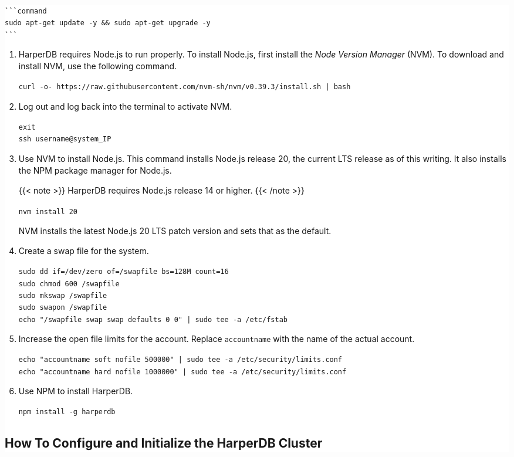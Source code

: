     ```command
    sudo apt-get update -y && sudo apt-get upgrade -y
    ```

1.  HarperDB requires Node.js to run properly. To install Node.js, first install the *Node Version Manager* (NVM). To download and install NVM, use the following command.

    ```command
    curl -o- https://raw.githubusercontent.com/nvm-sh/nvm/v0.39.3/install.sh | bash
    ```

1.  Log out and log back into the terminal to activate NVM.

    ```command
    exit
    ssh username@system_IP
    ```

1.  Use NVM to install Node.js. This command installs Node.js release 20, the current LTS release as of this writing. It also installs the NPM package manager for Node.js.

    {{< note >}}
    HarperDB requires Node.js release 14 or higher.
    {{< /note >}}

    ```command
    nvm install 20
    ```

    NVM installs the latest Node.js 20 LTS patch version and sets that as the default.

1.  Create a swap file for the system.

    ```command
    sudo dd if=/dev/zero of=/swapfile bs=128M count=16
    sudo chmod 600 /swapfile
    sudo mkswap /swapfile
    sudo swapon /swapfile
    echo "/swapfile swap swap defaults 0 0" | sudo tee -a /etc/fstab
    ```

1.  Increase the open file limits for the account. Replace `accountname` with the name of the actual account.

    ```command
    echo "accountname soft nofile 500000" | sudo tee -a /etc/security/limits.conf
    echo "accountname hard nofile 1000000" | sudo tee -a /etc/security/limits.conf
    ```

1.  Use NPM to install HarperDB.

    ```command
    npm install -g harperdb
    ```

## How To Configure and Initialize the HarperDB Cluster
